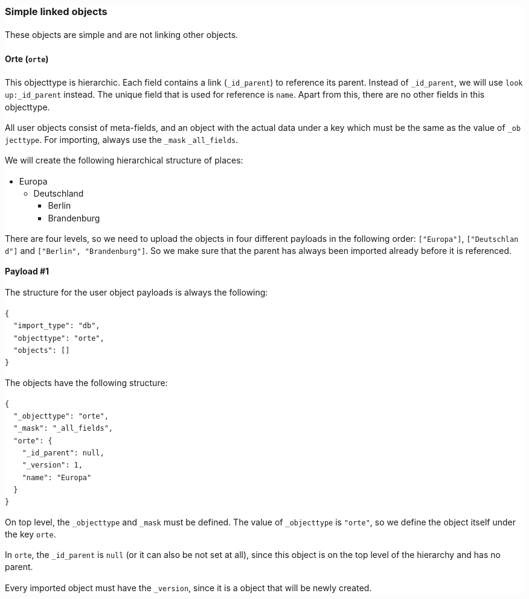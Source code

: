 ### Simple linked objects

These objects are simple and are not linking other objects.

#### Orte (`orte`)

This objecttype is hierarchic. Each field contains a link (`_id_parent`) to reference its parent. Instead of `_id_parent`, we will use `lookup:_id_parent` instead. The unique field that is used for reference is `name`. Apart from this, there are no other fields in this objecttype.

All user objects consist of meta-fields, and an object with the actual data under a key which must be the same as the value of `_objecttype`. For importing, always use the `_mask` `_all_fields`.

We will create the following hierarchical structure of places:

* Europa
    * Deutschland
        * Berlin
        * Brandenburg

There are four levels, so we need to upload the objects in four different payloads in the following order: `["Europa"]`, `["Deutschland"]` and `["Berlin", "Brandenburg"]`. So we make sure that the parent has always been imported already before it is referenced.

**Payload #1**

The structure for the user object payloads is always the following:

```
{
  "import_type": "db",
  "objecttype": "orte",
  "objects": []
}
```

The objects have the following structure:

```
{
  "_objecttype": "orte",
  "_mask": "_all_fields",
  "orte": {
    "_id_parent": null,
    "_version": 1,
    "name": "Europa"
  }
}
```

On top level, the `_objecttype` and `_mask` must be defined. The value of `_objecttype` is `"orte"`, so we define the object itself under the key `orte`.

In `orte`, the `_id_parent` is `null` (or it can also be not set at all), since this object is on the top level of the hierarchy and has no parent.

Every imported object must have the `_version`, since it is a object that will be newly created.
